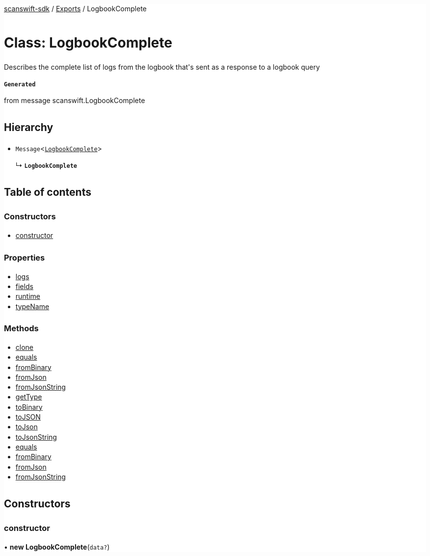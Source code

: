 [scanswift-sdk](../README.md) / [Exports](../modules.md) / LogbookComplete

# Class: LogbookComplete

Describes the complete list of logs from the logbook that's sent as a response to a logbook query

**`Generated`**

from message scanswift.LogbookComplete

## Hierarchy

- `Message`<[`LogbookComplete`](LogbookComplete.md)\>

  ↳ **`LogbookComplete`**

## Table of contents

### Constructors

- [constructor](LogbookComplete.md#constructor)

### Properties

- [logs](LogbookComplete.md#logs)
- [fields](LogbookComplete.md#fields)
- [runtime](LogbookComplete.md#runtime)
- [typeName](LogbookComplete.md#typename)

### Methods

- [clone](LogbookComplete.md#clone)
- [equals](LogbookComplete.md#equals)
- [fromBinary](LogbookComplete.md#frombinary)
- [fromJson](LogbookComplete.md#fromjson)
- [fromJsonString](LogbookComplete.md#fromjsonstring)
- [getType](LogbookComplete.md#gettype)
- [toBinary](LogbookComplete.md#tobinary)
- [toJSON](LogbookComplete.md#tojson)
- [toJson](LogbookComplete.md#tojson-1)
- [toJsonString](LogbookComplete.md#tojsonstring)
- [equals](LogbookComplete.md#equals-1)
- [fromBinary](LogbookComplete.md#frombinary-1)
- [fromJson](LogbookComplete.md#fromjson-1)
- [fromJsonString](LogbookComplete.md#fromjsonstring-1)

## Constructors

### constructor

• **new LogbookComplete**(`data?`)
